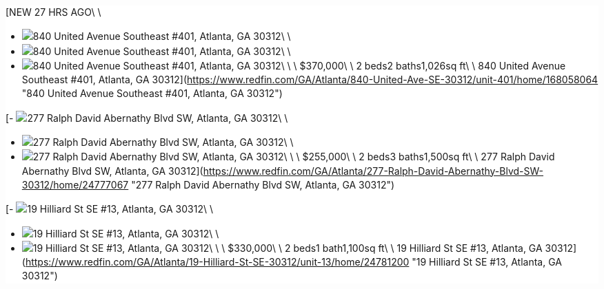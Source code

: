 [NEW 27 HRS AGO\\
\\
- ![](https://ssl.cdn-redfin.com/photo/82/mbphoto/563/genMid.7588563_1.jpg)840 United Avenue Southeast #401, Atlanta, GA 30312\\
\\
- ![](https://ssl.cdn-redfin.com/photo/82/mbphoto/563/genMid.7588563_1_1.jpg)840 United Avenue Southeast #401, Atlanta, GA 30312\\
\\
- ![](https://ssl.cdn-redfin.com/photo/82/mbphoto/563/genMid.7588563_26_1.jpg)840 United Avenue Southeast #401, Atlanta, GA 30312\\
\\
\\
$370,000\\
\\
2 beds2 baths1,026sq ft\\
\\
840 United Avenue Southeast #401, Atlanta, GA 30312](https://www.redfin.com/GA/Atlanta/840-United-Ave-SE-30312/unit-401/home/168058064 "840 United Avenue Southeast #401, Atlanta, GA 30312")

[- ![](https://ssl.cdn-redfin.com/photo/82/mbphoto/973/genMid.7587973_0.jpg)277 Ralph David Abernathy Blvd SW, Atlanta, GA 30312\\
\\
- ![](https://ssl.cdn-redfin.com/photo/82/mbphoto/973/genMid.7587973_1_0.jpg)277 Ralph David Abernathy Blvd SW, Atlanta, GA 30312\\
\\
- ![](https://ssl.cdn-redfin.com/photo/82/mbphoto/973/genMid.7587973_28_0.jpg)277 Ralph David Abernathy Blvd SW, Atlanta, GA 30312\\
\\
\\
$255,000\\
\\
2 beds3 baths1,500sq ft\\
\\
277 Ralph David Abernathy Blvd SW, Atlanta, GA 30312](https://www.redfin.com/GA/Atlanta/277-Ralph-David-Abernathy-Blvd-SW-30312/home/24777067 "277 Ralph David Abernathy Blvd SW, Atlanta, GA 30312")

[- ![](https://ssl.cdn-redfin.com/photo/82/mbphoto/209/genMid.7586209_0.jpg)19 Hilliard St SE #13, Atlanta, GA 30312\\
\\
- ![](https://ssl.cdn-redfin.com/photo/82/mbphoto/209/genMid.7586209_1_0.jpg)19 Hilliard St SE #13, Atlanta, GA 30312\\
\\
- ![](https://ssl.cdn-redfin.com/photo/82/mbphoto/209/genMid.7586209_31_0.jpg)19 Hilliard St SE #13, Atlanta, GA 30312\\
\\
\\
$330,000\\
\\
2 beds1 bath1,100sq ft\\
\\
19 Hilliard St SE #13, Atlanta, GA 30312](https://www.redfin.com/GA/Atlanta/19-Hilliard-St-SE-30312/unit-13/home/24781200 "19 Hilliard St SE #13, Atlanta, GA 30312")
